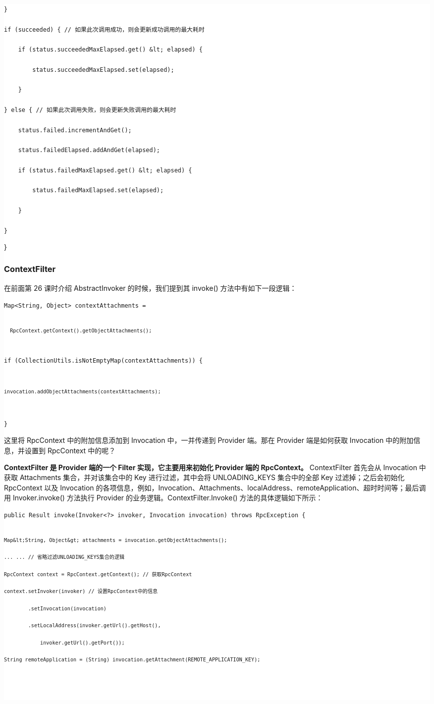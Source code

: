    }

    if (succeeded) { // 如果此次调用成功，则会更新成功调用的最大耗时

        if (status.succeededMaxElapsed.get() &lt; elapsed) {

            status.succeededMaxElapsed.set(elapsed);

        }

    } else { // 如果此次调用失败，则会更新失败调用的最大耗时

        status.failed.incrementAndGet();

        status.failedElapsed.addAndGet(elapsed);

        if (status.failedMaxElapsed.get() &lt; elapsed) {

            status.failedMaxElapsed.set(elapsed);

        }

    }

}
</code></pre>
<h3>ContextFilter</h3>
<p>在前面第 26 课时介绍 AbstractInvoker 的时候，我们提到其 invoke() 方法中有如下一段逻辑：</p>
<pre><code>Map&lt;String, Object&gt; contextAttachments = 

      RpcContext.getContext().getObjectAttachments();

if (CollectionUtils.isNotEmptyMap(contextAttachments)) {

    invocation.addObjectAttachments(contextAttachments);

}
</code></pre>
<p>这里将 RpcContext 中的附加信息添加到 Invocation 中，一并传递到 Provider 端。那在 Provider 端是如何获取 Invocation 中的附加信息，并设置到 RpcContext 中的呢？</p>
<p><strong>ContextFilter 是 Provider 端的一个 Filter 实现，它主要用来初始化 Provider 端的 RpcContext。</strong> ContextFilter 首先会从 Invocation 中获取 Attachments 集合，并对该集合中的 Key 进行过滤，其中会将 UNLOADING_KEYS 集合中的全部 Key 过滤掉；之后会初始化 RpcContext 以及 Invocation 的各项信息，例如，Invocation、Attachments、localAddress、remoteApplication、超时时间等；最后调用 Invoker.invoke() 方法执行 Provider 的业务逻辑。ContextFilter.Invoke() 方法的具体逻辑如下所示：</p>
<pre><code>public Result invoke(Invoker&lt;?&gt; invoker, Invocation invocation) throws RpcException {

    Map&lt;String, Object&gt; attachments = invocation.getObjectAttachments();

    ... ... // 省略过滤UNLOADING_KEYS集合的逻辑

    RpcContext context = RpcContext.getContext(); // 获取RpcContext

    context.setInvoker(invoker) // 设置RpcContext中的信息

            .setInvocation(invocation)

            .setLocalAddress(invoker.getUrl().getHost(), 

                invoker.getUrl().getPort());

    String remoteApplication = (String) invocation.getAttachment(REMOTE_APPLICATION_KEY);
